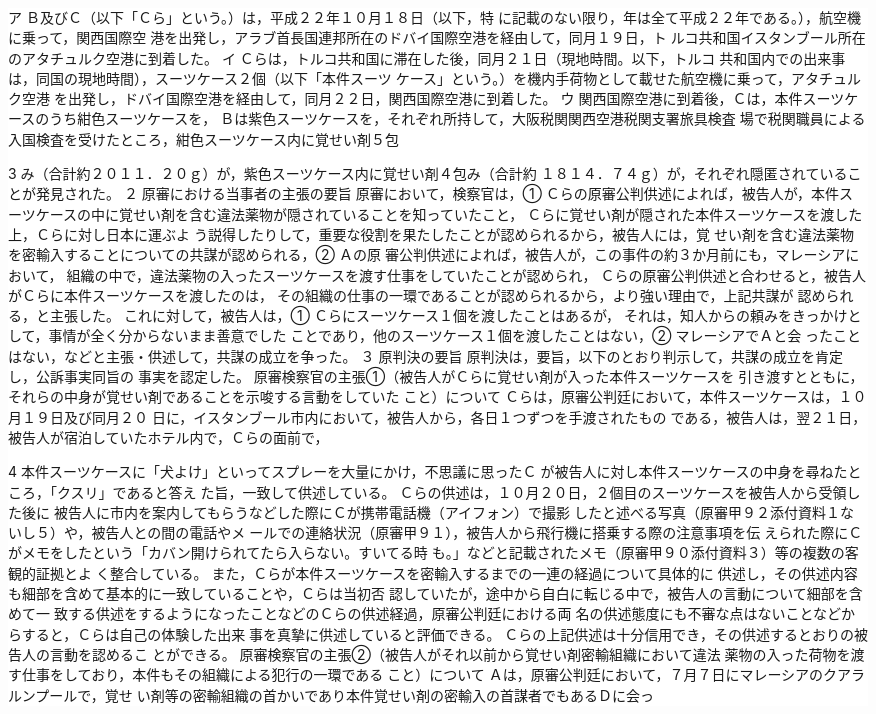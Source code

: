  ア Ｂ及びＣ（以下「Ｃら」という。）は，平成２２年１０月１８日（以下，特
に記載のない限り，年は全て平成２２年である。），航空機に乗って，関西国際空
港を出発し，アラブ首長国連邦所在のドバイ国際空港を経由して，同月１９日，ト
ルコ共和国イスタンブール所在のアタチュルク空港に到着した。 
 イ Ｃらは，トルコ共和国に滞在した後，同月２１日（現地時間。以下，トルコ
共和国内での出来事は，同国の現地時間），スーツケース２個（以下「本件スーツ
ケース」という。）を機内手荷物として載せた航空機に乗って，アタチュルク空港
を出発し，ドバイ国際空港を経由して，同月２２日，関西国際空港に到着した。 
 ウ 関西国際空港に到着後，Ｃは，本件スーツケースのうち紺色スーツケースを，
Ｂは紫色スーツケースを，それぞれ所持して，大阪税関関西空港税関支署旅具検査
場で税関職員による入国検査を受けたところ，紺色スーツケース内に覚せい剤５包
 
 3 
み（合計約２０１１．２０ｇ）が，紫色スーツケース内に覚せい剤４包み（合計約
１８１４．７４ｇ）が，それぞれ隠匿されていることが発見された。 
 ２ 原審における当事者の主張の要旨 
 原審において，検察官は，① Ｃらの原審公判供述によれば，被告人が，本件ス
ーツケースの中に覚せい剤を含む違法薬物が隠されていることを知っていたこと，
Ｃらに覚せい剤が隠された本件スーツケースを渡した上，Ｃらに対し日本に運ぶよ
う説得したりして，重要な役割を果たしたことが認められるから，被告人には，覚
せい剤を含む違法薬物を密輸入することについての共謀が認められる，② Ａの原
審公判供述によれば，被告人が，この事件の約３か月前にも，マレーシアにおいて，
組織の中で，違法薬物の入ったスーツケースを渡す仕事をしていたことが認められ，
Ｃらの原審公判供述と合わせると，被告人がＣらに本件スーツケースを渡したのは，
その組織の仕事の一環であることが認められるから，より強い理由で，上記共謀が
認められる，と主張した。 
 これに対して，被告人は，① Ｃらにスーツケース１個を渡したことはあるが，
それは，知人からの頼みをきっかけとして，事情が全く分からないまま善意でした
ことであり，他のスーツケース１個を渡したことはない，② マレーシアでＡと会
ったことはない，などと主張・供述して，共謀の成立を争った。 
３ 原判決の要旨 
 原判決は，要旨，以下のとおり判示して，共謀の成立を肯定し，公訴事実同旨の
事実を認定した。 
 原審検察官の主張①（被告人がＣらに覚せい剤が入った本件スーツケースを
引き渡すとともに，それらの中身が覚せい剤であることを示唆する言動をしていた
こと）について 
Ｃらは，原審公判廷において，本件スーツケースは，１０月１９日及び同月２０
日に，イスタンブール市内において，被告人から，各日１つずつを手渡されたもの
である，被告人は，翌２１日，被告人が宿泊していたホテル内で，Ｃらの面前で，
 
 4 
本件スーツケースに「犬よけ」といってスプレーを大量にかけ，不思議に思ったＣ
が被告人に対し本件スーツケースの中身を尋ねたところ，「クスリ」であると答え
た旨，一致して供述している。 
 Ｃらの供述は，１０月２０日，２個目のスーツケースを被告人から受領した後に
被告人に市内を案内してもらうなどした際にＣが携帯電話機（アイフォン）で撮影
したと述べる写真（原審甲９２添付資料１ないし５）や，被告人との間の電話やメ
ールでの連絡状況（原審甲９１），被告人から飛行機に搭乗する際の注意事項を伝
えられた際にＣがメモをしたという「カバン開けられてたら入らない。すいてる時
も。」などと記載されたメモ（原審甲９０添付資料３）等の複数の客観的証拠とよ
く整合している。 
 また，Ｃらが本件スーツケースを密輸入するまでの一連の経過について具体的に
供述し，その供述内容も細部を含めて基本的に一致していることや，Ｃらは当初否
認していたが，途中から自白に転じる中で，被告人の言動について細部を含めて一
致する供述をするようになったことなどのＣらの供述経過，原審公判廷における両
名の供述態度にも不審な点はないことなどからすると，Ｃらは自己の体験した出来
事を真摯に供述していると評価できる。 
Ｃらの上記供述は十分信用でき，その供述するとおりの被告人の言動を認めるこ
とができる。 
  原審検察官の主張②（被告人がそれ以前から覚せい剤密輸組織において違法
薬物の入った荷物を渡す仕事をしており，本件もその組織による犯行の一環である
こと）について 
 Ａは，原審公判廷において，７月７日にマレーシアのクアラルンプールで，覚せ
い剤等の密輸組織の首かいであり本件覚せい剤の密輸入の首謀者でもあるＤに会っ